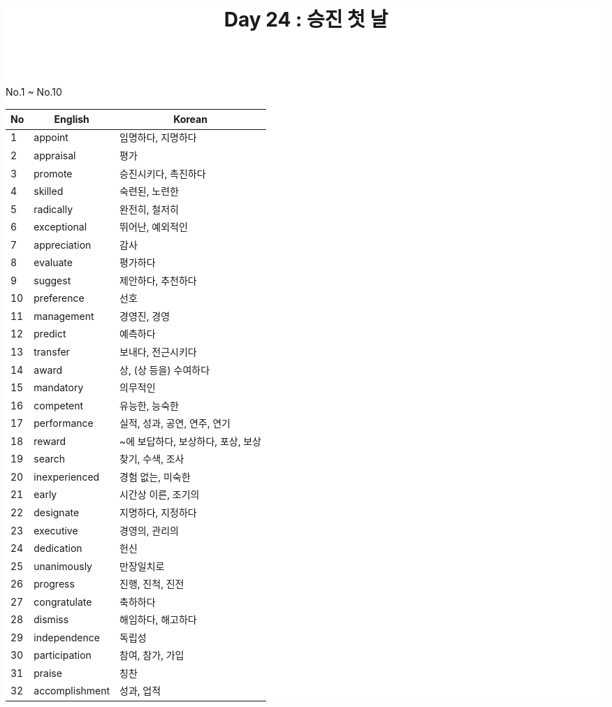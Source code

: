 <div align='center'>
    <h1>Day 24 : 승진 첫 날</h1>
</div>

<br>
<br>

No.1 ~ No.10

|No|English|Korean|
|---|---|---|
|1|appoint|임명하다, 지명하다|
|2|appraisal|평가|
|3|promote|승진시키다, 촉진하다|
|4|skilled|숙련된, 노련한|
|5|radically|완전히, 철저히|
|6|exceptional|뛰어난, 예외적인|
|7|appreciation|감사|
|8|evaluate|평가하다|
|9|suggest|제안하다, 추천하다|
|10|preference|선호|
|11|management|경영진, 경영|
|12|predict|예측하다|
|13|transfer|보내다, 전근시키다|
|14|award|상, (상 등을) 수여하다|
|15|mandatory|의무적인|
|16|competent|유능한, 능숙한|
|17|performance|실적, 성과, 공연, 연주, 연기|
|18|reward|~에 보답하다, 보상하다, 포상, 보상|
|19|search|찾기, 수색, 조사|
|20|inexperienced|경험 없는, 미숙한|
|21|early|시간상 이른, 조기의|
|22|designate|지명하다, 지정하다|
|23|executive|경영의, 관리의|
|24|dedication|헌신|
|25|unanimously|만장일치로|
|26|progress|진행, 진척, 진전|
|27|congratulate|축하하다|
|28|dismiss|해임하다, 해고하다|
|29|independence|독립성
|30|participation|참여, 참가, 가입|
|31|praise|칭찬|
|32|accomplishment|성과, 업적|